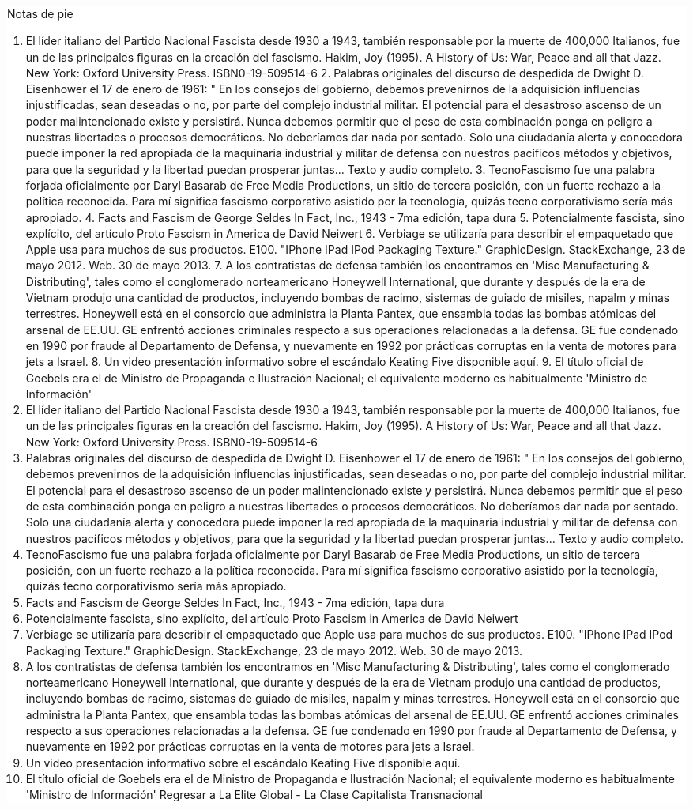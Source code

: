 Notas de pie
1. El líder italiano del Partido Nacional Fascista desde 1930 a 1943, también responsable por la muerte de 400,000 Italianos, fue un de las principales figuras en la creación del fascismo. Hakim, Joy (1995). A History of Us: War, Peace and all that Jazz. New York: Oxford University Press. ISBN0-19-509514-6 2. Palabras originales del discurso de despedida de Dwight D. Eisenhower el 17 de enero de 1961: " En los consejos del gobierno, debemos prevenirnos de la adquisición influencias injustificadas, sean deseadas o no, por parte del complejo industrial militar. El potencial para el desastroso ascenso de un poder malintencionado existe y persistirá. Nunca debemos permitir que el peso de esta combinación ponga en peligro a nuestras libertades o procesos democráticos. No deberíamos dar nada por sentado. Solo una ciudadanía alerta y conocedora puede imponer la red apropiada de la maquinaria industrial y militar de defensa con nuestros pacíficos métodos y objetivos, para que la seguridad y la libertad puedan prosperar juntas... Texto y audio completo. 3. TecnoFascismo fue una palabra forjada oficialmente por Daryl Basarab de Free Media Productions, un sitio de tercera posición, con un fuerte rechazo a la política reconocida. Para mí significa fascismo corporativo asistido por la tecnología, quizás tecno corporativismo sería más apropiado. 4. Facts and Fascism de George Seldes In Fact, Inc., 1943 - 7ma edición, tapa dura 5. Potencialmente fascista, sino explícito, del artículo Proto Fascism in America de David Neiwert 6. Verbiage se utilizaría para describir el empaquetado que Apple usa para muchos de sus productos. E100. "IPhone IPad IPod Packaging Texture." GraphicDesign. StackExchange, 23 de mayo 2012. Web. 30 de mayo 2013. 7. A los contratistas de defensa también los encontramos en 'Misc Manufacturing & Distributing', tales como el conglomerado norteamericano Honeywell International, que durante y después de la era de Vietnam produjo una cantidad de productos, incluyendo bombas de racimo, sistemas de guiado de misiles, napalm y minas terrestres. Honeywell está en el consorcio que administra la Planta Pantex, que ensambla todas las bombas atómicas del arsenal de EE.UU. GE enfrentó acciones criminales respecto a sus operaciones relacionadas a la defensa. GE fue condenado en 1990 por fraude al Departamento de Defensa, y nuevamente en 1992 por prácticas corruptas en la venta de motores para jets a Israel. 8. Un video presentación informativo sobre el escándalo Keating Five disponible aquí. 9. El título oficial de Goebels era el de Ministro de Propaganda e Ilustración Nacional; el equivalente moderno es habitualmente 'Ministro de Información'
1. El líder italiano del Partido Nacional Fascista desde 1930 a 1943, también responsable por la muerte de 400,000 Italianos, fue un de las principales figuras en la creación del fascismo. Hakim, Joy (1995). A History of Us: War, Peace and all that Jazz. New York: Oxford University Press. ISBN0-19-509514-6
2. Palabras originales del discurso de despedida de Dwight D. Eisenhower el 17 de enero de 1961: " En los consejos del gobierno, debemos prevenirnos de la adquisición influencias injustificadas, sean deseadas o no, por parte del complejo industrial militar. El potencial para el desastroso ascenso de un poder malintencionado existe y persistirá.
Nunca debemos permitir que el peso de esta combinación ponga en peligro a nuestras libertades o procesos democráticos. No deberíamos dar nada por sentado. Solo una ciudadanía alerta y conocedora puede imponer la red apropiada de la maquinaria industrial y militar de defensa con nuestros pacíficos métodos y objetivos, para que la seguridad y la libertad puedan prosperar juntas... Texto y audio completo.
3. TecnoFascismo fue una palabra forjada oficialmente por Daryl Basarab de Free Media Productions, un sitio de tercera posición, con un fuerte rechazo a la política reconocida. Para mí significa fascismo corporativo asistido por la tecnología, quizás tecno corporativismo sería más apropiado.
4. Facts and Fascism de George Seldes In Fact, Inc., 1943 - 7ma edición, tapa dura
5. Potencialmente fascista, sino explícito, del artículo Proto Fascism in America de David Neiwert
6. Verbiage se utilizaría para describir el empaquetado que Apple usa para muchos de sus productos. E100. "IPhone IPad IPod Packaging Texture." GraphicDesign. StackExchange, 23 de mayo 2012. Web. 30 de mayo 2013.
7. A los contratistas de defensa también los encontramos en 'Misc Manufacturing & Distributing', tales como el conglomerado norteamericano Honeywell International, que durante y después de la era de Vietnam produjo una cantidad de productos, incluyendo bombas de racimo, sistemas de guiado de misiles, napalm y minas terrestres. Honeywell está en el consorcio que administra la Planta Pantex, que ensambla todas las bombas atómicas del arsenal de EE.UU. GE enfrentó acciones criminales respecto a sus operaciones relacionadas a la defensa. GE fue condenado en 1990 por fraude al Departamento de Defensa, y nuevamente en 1992 por prácticas corruptas en la venta de motores para jets a Israel.
8. Un video presentación informativo sobre el escándalo Keating Five disponible aquí.
9. El título oficial de Goebels era el de Ministro de Propaganda e Ilustración Nacional; el equivalente moderno es habitualmente 'Ministro de Información'
Regresar a La Elite Global - La Clase Capitalista Transnacional
